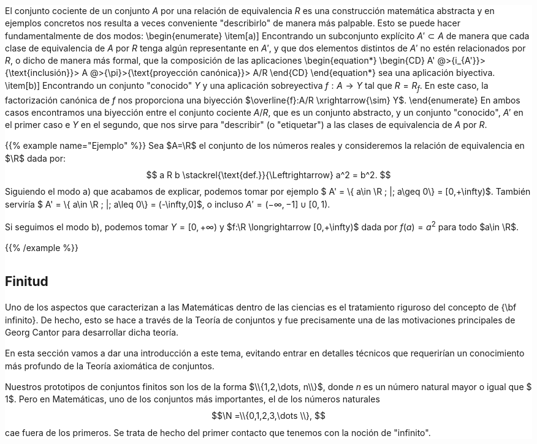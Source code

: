 El conjunto cociente de un conjunto $A$ por una relación de equivalencia $R$ es una construcción matemática abstracta y en ejemplos concretos nos resulta a veces conveniente "describirlo" de manera más palpable. Esto se puede hacer fundamentalmente de dos modos:
\begin{enumerate}
\item[a)] Encontrando un subconjunto explícito $A' \subset A$ de manera que cada clase de equivalencia de $A$ por $R$ tenga algún representante en $A'$, y que dos elementos distintos de $A'$ no estén relacionados por $R$, o dicho de manera más formal, que la composición de las aplicaciones
\begin{equation*}
\begin{CD}
A' @>{i_{A'}}>{\text{inclusión}}> A @>{\pi}>{\text{proyección canónica}}> A/R
\end{CD}
\end{equation*}
sea una aplicación biyectiva.
\item[b)] Encontrando un conjunto "conocido" $Y$ y una aplicación sobreyectiva  $f:A \longrightarrow Y$ tal que $R = R_f$. En este caso, la factorización canónica de $f$ nos proporciona una biyección $\overline{f}:A/R \xrightarrow{\sim} Y$.
\end{enumerate}
En ambos casos encontramos una biyección entre el conjunto cociente $A/R$, que es un conjunto abstracto, y un conjunto "conocido", $A'$ en el primer caso e $Y$ en el segundo, que nos sirve para "describir" (o "etiquetar") a las clases de equivalencia de $A$ por $R$.

{{% example name="Ejemplo" %}}
 Sea $A=\R$ el conjunto de los números reales y consideremos la relación de equivalencia en $\R$ dada por:
$$  a R b \stackrel{\text{def.}}{\Leftrightarrow} a^2 = b^2.
$$
Siguiendo el modo a) que acabamos de explicar, podemos tomar por ejemplo 
$ A' = \\{ a\in \R \; |\; a\geq 0\\} = [0,+\infty)$. También serviría $ A' = \\{ a\in \R \; |\; a\leq 0\\} = (-\infty,0]$, o incluso
$A' = (-\infty,-1] \cup [0,1)$.


Si seguimos el modo b), podemos tomar $Y=[0,+\infty)$ y $f:\R \longrightarrow [0,+\infty)$ dada por $f(a) = a^2$ para todo $a\in \R$.

{{% /example %}}


## Finitud

Uno de los aspectos que caracterizan a las Matemáticas dentro de las ciencias es el tratamiento riguroso del concepto de {\bf infinito}. De hecho, esto se hace a través de la Teoría de conjuntos y fue precisamente una de las motivaciones principales de Georg Cantor para desarrollar dicha teoría.


En esta sección vamos a dar una introducción a este tema, evitando entrar en detalles técnicos que requerirían un conocimiento más profundo de la Teoría axiomática de conjuntos.


Nuestros prototipos de conjuntos finitos son los de la forma  $\\{1,2,\dots, n\\}$, donde  $n$ es un número natural mayor o igual que $ 1$. Pero en Matemáticas, uno de los conjuntos más importantes, el de los números naturales 
$$\N =\\{0,1,2,3,\dots \\},
$$
cae fuera de los primeros. Se trata de hecho del primer contacto que tenemos con la noción de "infinito".
